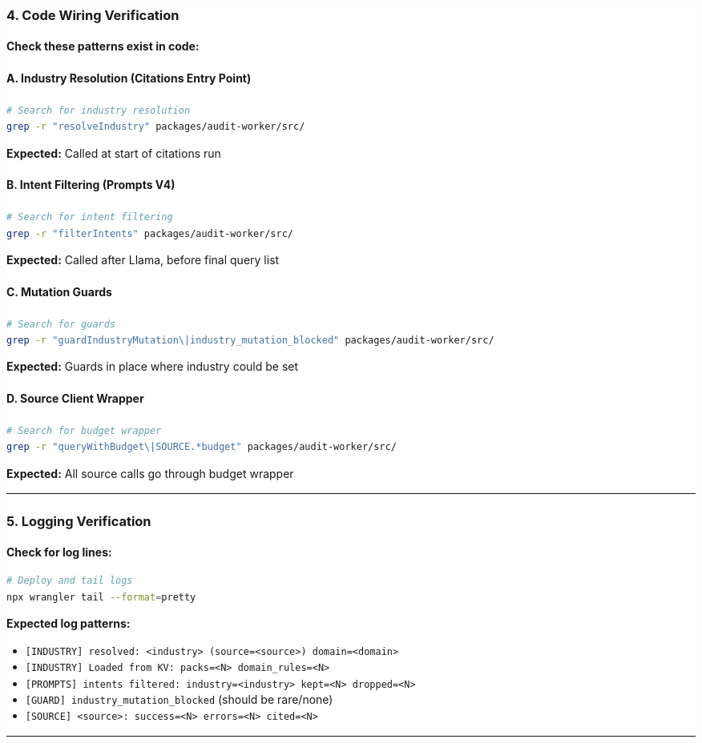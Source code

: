 
### 4. Code Wiring Verification

**Check these patterns exist in code:**

#### A. Industry Resolution (Citations Entry Point)
```bash
# Search for industry resolution
grep -r "resolveIndustry" packages/audit-worker/src/
```

**Expected:** Called at start of citations run

#### B. Intent Filtering (Prompts V4)
```bash
# Search for intent filtering
grep -r "filterIntents" packages/audit-worker/src/
```

**Expected:** Called after Llama, before final query list

#### C. Mutation Guards
```bash
# Search for guards
grep -r "guardIndustryMutation\|industry_mutation_blocked" packages/audit-worker/src/
```

**Expected:** Guards in place where industry could be set

#### D. Source Client Wrapper
```bash
# Search for budget wrapper
grep -r "queryWithBudget\|SOURCE.*budget" packages/audit-worker/src/
```

**Expected:** All source calls go through budget wrapper

---

### 5. Logging Verification

**Check for log lines:**

```bash
# Deploy and tail logs
npx wrangler tail --format=pretty
```

**Expected log patterns:**
- `[INDUSTRY] resolved: <industry> (source=<source>) domain=<domain>`
- `[INDUSTRY] Loaded from KV: packs=<N> domain_rules=<N>`
- `[PROMPTS] intents filtered: industry=<industry> kept=<N> dropped=<N>`
- `[GUARD] industry_mutation_blocked` (should be rare/none)
- `[SOURCE] <source>: success=<N> errors=<N> cited=<N>`

---
